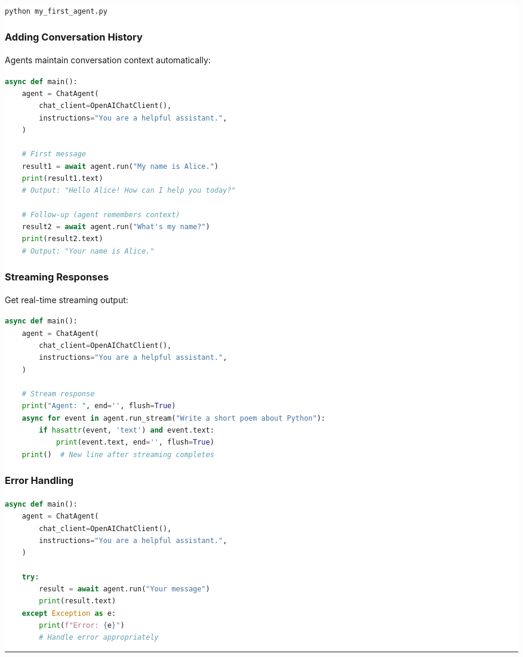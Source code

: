 ```bash
python my_first_agent.py
```

### Adding Conversation History

Agents maintain conversation context automatically:

```python
async def main():
    agent = ChatAgent(
        chat_client=OpenAIChatClient(),
        instructions="You are a helpful assistant.",
    )
    
    # First message
    result1 = await agent.run("My name is Alice.")
    print(result1.text)
    # Output: "Hello Alice! How can I help you today?"
    
    # Follow-up (agent remembers context)
    result2 = await agent.run("What's my name?")
    print(result2.text)
    # Output: "Your name is Alice."
```

### Streaming Responses

Get real-time streaming output:

```python
async def main():
    agent = ChatAgent(
        chat_client=OpenAIChatClient(),
        instructions="You are a helpful assistant.",
    )
    
    # Stream response
    print("Agent: ", end='', flush=True)
    async for event in agent.run_stream("Write a short poem about Python"):
        if hasattr(event, 'text') and event.text:
            print(event.text, end='', flush=True)
    print()  # New line after streaming completes
```

### Error Handling

```python
async def main():
    agent = ChatAgent(
        chat_client=OpenAIChatClient(),
        instructions="You are a helpful assistant.",
    )
    
    try:
        result = await agent.run("Your message")
        print(result.text)
    except Exception as e:
        print(f"Error: {e}")
        # Handle error appropriately
```

---